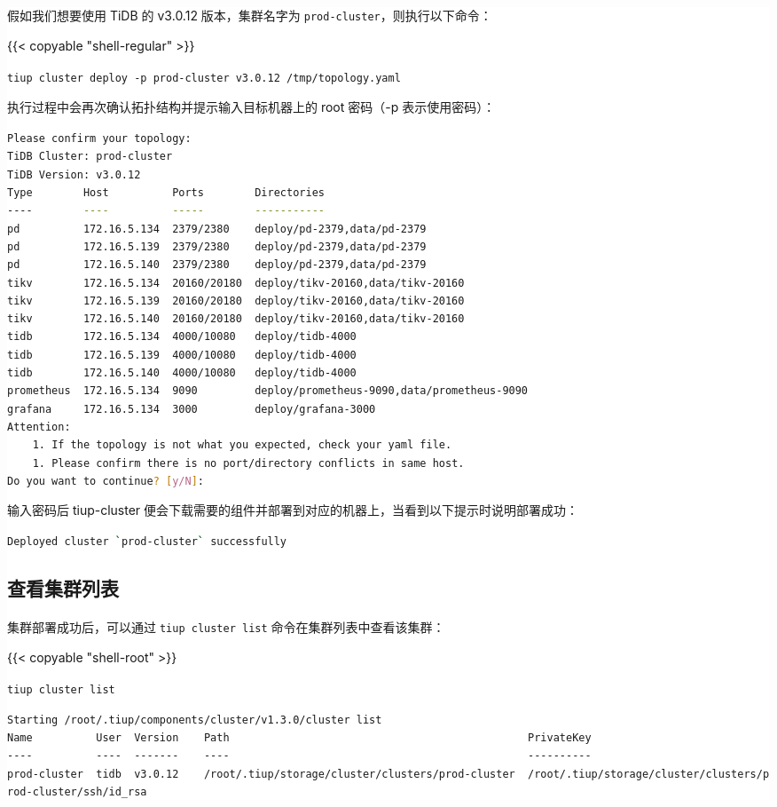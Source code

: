 假如我们想要使用 TiDB 的 v3.0.12 版本，集群名字为 `prod-cluster`，则执行以下命令：

{{< copyable "shell-regular" >}}

```shell
tiup cluster deploy -p prod-cluster v3.0.12 /tmp/topology.yaml
```

执行过程中会再次确认拓扑结构并提示输入目标机器上的 root 密码（-p 表示使用密码）：

```bash
Please confirm your topology:
TiDB Cluster: prod-cluster
TiDB Version: v3.0.12
Type        Host          Ports        Directories
----        ----          -----        -----------
pd          172.16.5.134  2379/2380    deploy/pd-2379,data/pd-2379
pd          172.16.5.139  2379/2380    deploy/pd-2379,data/pd-2379
pd          172.16.5.140  2379/2380    deploy/pd-2379,data/pd-2379
tikv        172.16.5.134  20160/20180  deploy/tikv-20160,data/tikv-20160
tikv        172.16.5.139  20160/20180  deploy/tikv-20160,data/tikv-20160
tikv        172.16.5.140  20160/20180  deploy/tikv-20160,data/tikv-20160
tidb        172.16.5.134  4000/10080   deploy/tidb-4000
tidb        172.16.5.139  4000/10080   deploy/tidb-4000
tidb        172.16.5.140  4000/10080   deploy/tidb-4000
prometheus  172.16.5.134  9090         deploy/prometheus-9090,data/prometheus-9090
grafana     172.16.5.134  3000         deploy/grafana-3000
Attention:
    1. If the topology is not what you expected, check your yaml file.
    1. Please confirm there is no port/directory conflicts in same host.
Do you want to continue? [y/N]:
```

输入密码后 tiup-cluster 便会下载需要的组件并部署到对应的机器上，当看到以下提示时说明部署成功：

```bash
Deployed cluster `prod-cluster` successfully
```

## 查看集群列表

集群部署成功后，可以通过 `tiup cluster list` 命令在集群列表中查看该集群：

{{< copyable "shell-root" >}}

```bash
tiup cluster list
```

```
Starting /root/.tiup/components/cluster/v1.3.0/cluster list
Name          User  Version    Path                                               PrivateKey
----          ----  -------    ----                                               ----------
prod-cluster  tidb  v3.0.12    /root/.tiup/storage/cluster/clusters/prod-cluster  /root/.tiup/storage/cluster/clusters/prod-cluster/ssh/id_rsa
```
